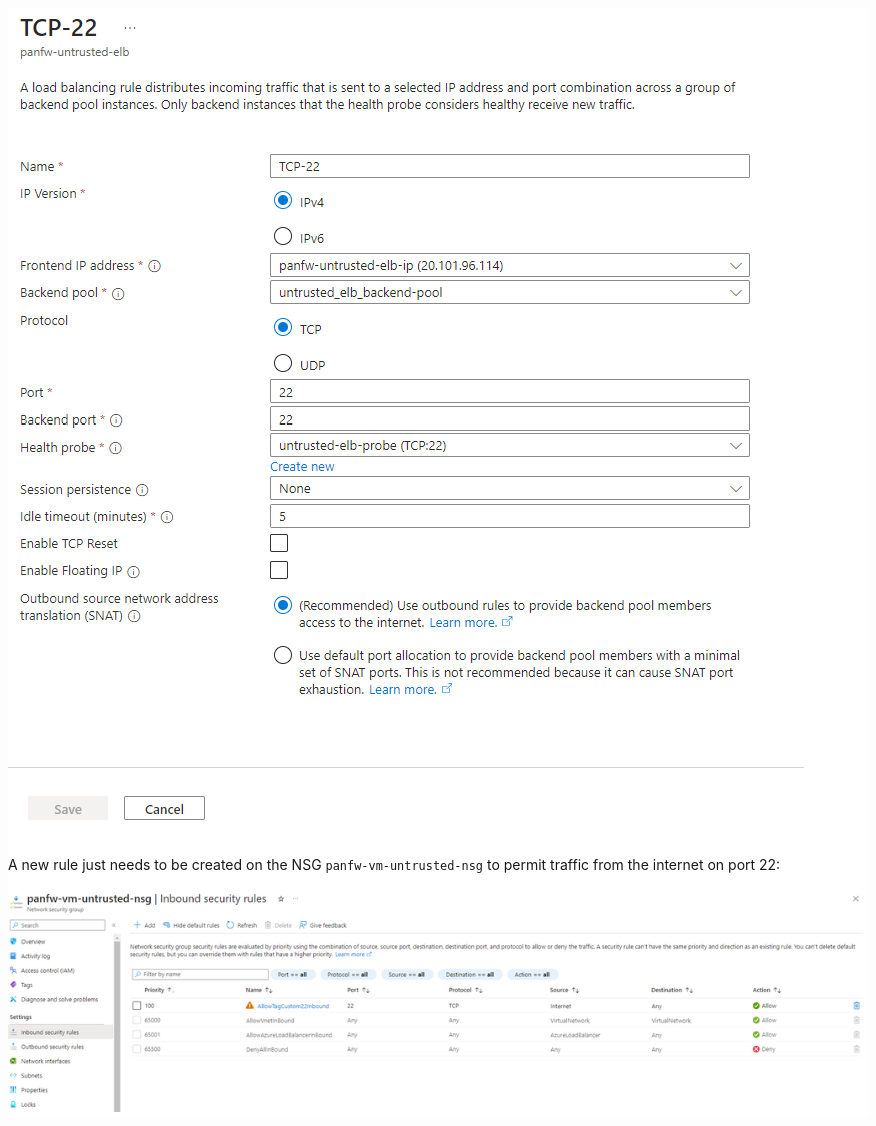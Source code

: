 ![](docs/scenario3-dnat-elb-loadbalancingrule-ssh.png)

A new rule just needs to be created on the NSG `panfw-vm-untrusted-nsg` to permit traffic from the internet on port 22:

![](docs/scenario3-dnat-nsg.png)
